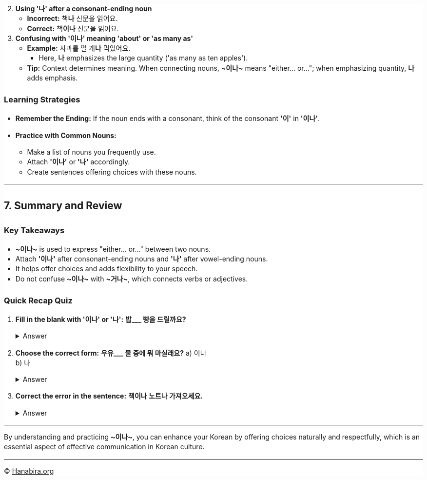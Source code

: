 2. **Using '나' after a consonant-ending noun**
   - **Incorrect:** 책**나** 신문을 읽어요.
   - **Correct:** 책**이나** 신문을 읽어요.
3. **Confusing with '이나' meaning 'about' or 'as many as'**
   - **Example:** 사과를 열 개**나** 먹었어요.
     - Here, **나** emphasizes the large quantity ('as many as ten apples').
   - **Tip:** Context determines meaning. When connecting nouns, **~이나~** means "either... or..."; when emphasizing quantity, **나** adds emphasis.
### Learning Strategies
- **Remember the Ending:** If the noun ends with a consonant, think of the consonant **'이'** in **'이나'**.
  
- **Practice with Common Nouns:**
  - Make a list of nouns you frequently use.
  - Attach **'이나'** or **'나'** accordingly.
  - Create sentences offering choices with these nouns.
---
## 7. Summary and Review
### Key Takeaways
- **~이나~** is used to express "either... or..." between two nouns.
- Attach **'이나'** after consonant-ending nouns and **'나'** after vowel-ending nouns.
- It helps offer choices and adds flexibility to your speech.
- Do not confuse **~이나~** with **~거나~**, which connects verbs or adjectives.
### Quick Recap Quiz
1. **Fill in the blank with '이나' or '나':**
   **밥___ 빵을 드릴까요?**
   
   <details><summary>Answer</summary></details>
2. **Choose the correct form:**
   **우유___ 물 중에 뭐 마실래요?**
   a) 이나  
   b) 나
   <details><summary>Answer</summary></details>
3. **Correct the error in the sentence:**
   **책이나 노트나 가져오세요.**
   <details><summary>Answer</summary></details>
---
By understanding and practicing **~이나~**, you can enhance your Korean by offering choices naturally and respectfully, which is an essential aspect of effective communication in Korean culture.

---
© [Hanabira.org](https://hanabira.org)
